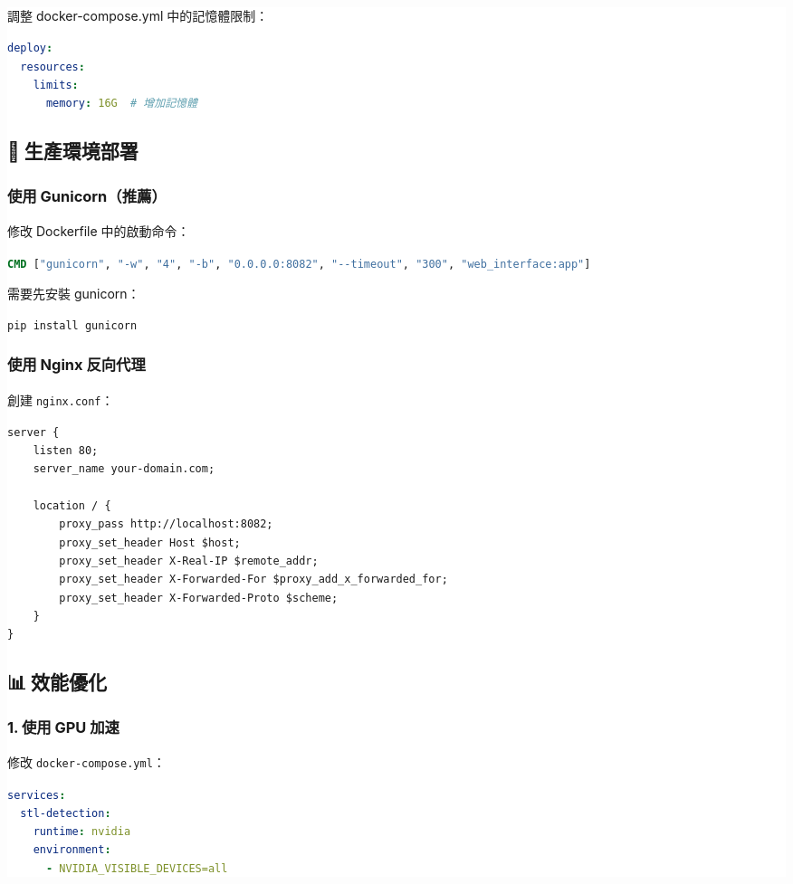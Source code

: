 調整 docker-compose.yml 中的記憶體限制：
```yaml
deploy:
  resources:
    limits:
      memory: 16G  # 增加記憶體
```

## 🚀 生產環境部署

### 使用 Gunicorn（推薦）

修改 Dockerfile 中的啟動命令：
```dockerfile
CMD ["gunicorn", "-w", "4", "-b", "0.0.0.0:8082", "--timeout", "300", "web_interface:app"]
```

需要先安裝 gunicorn：
```bash
pip install gunicorn
```

### 使用 Nginx 反向代理

創建 `nginx.conf`：
```nginx
server {
    listen 80;
    server_name your-domain.com;

    location / {
        proxy_pass http://localhost:8082;
        proxy_set_header Host $host;
        proxy_set_header X-Real-IP $remote_addr;
        proxy_set_header X-Forwarded-For $proxy_add_x_forwarded_for;
        proxy_set_header X-Forwarded-Proto $scheme;
    }
}
```

## 📊 效能優化

### 1. 使用 GPU 加速

修改 `docker-compose.yml`：
```yaml
services:
  stl-detection:
    runtime: nvidia
    environment:
      - NVIDIA_VISIBLE_DEVICES=all
```
